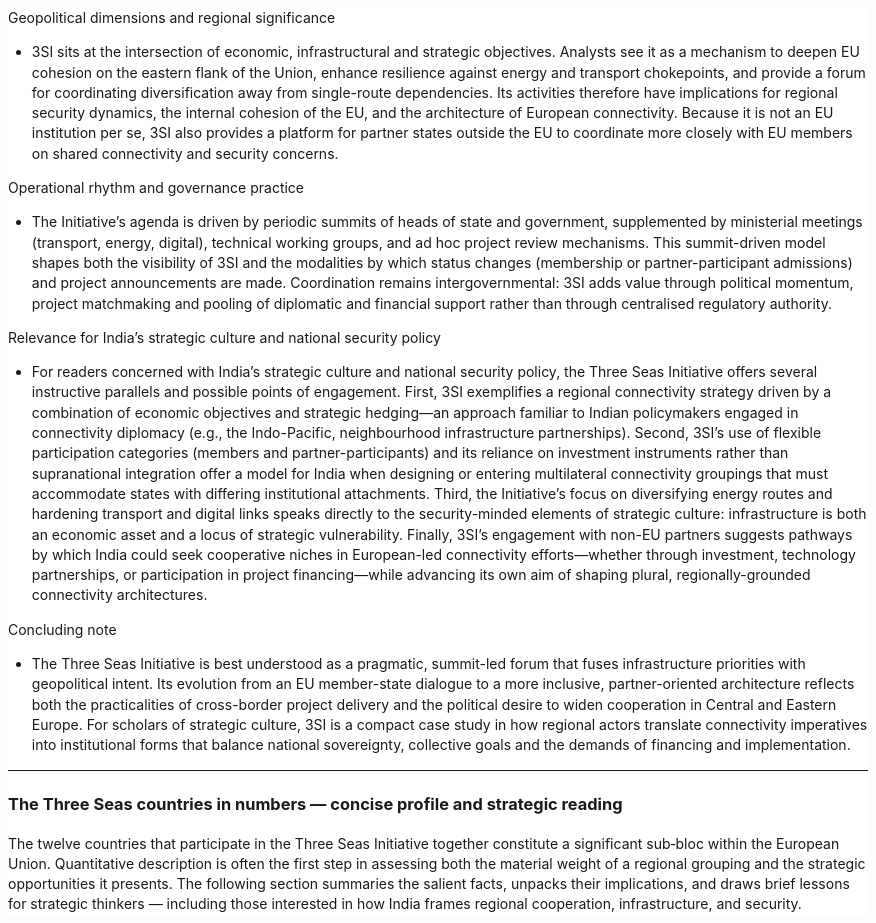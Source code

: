 Geopolitical dimensions and regional significance
- 3SI sits at the intersection of economic, infrastructural and strategic objectives. Analysts see it as a mechanism to deepen EU cohesion on the eastern flank of the Union, enhance resilience against energy and transport chokepoints, and provide a forum for coordinating diversification away from single-route dependencies. Its activities therefore have implications for regional security dynamics, the internal cohesion of the EU, and the architecture of European connectivity. Because it is not an EU institution per se, 3SI also provides a platform for partner states outside the EU to coordinate more closely with EU members on shared connectivity and security concerns.

Operational rhythm and governance practice
- The Initiative’s agenda is driven by periodic summits of heads of state and government, supplemented by ministerial meetings (transport, energy, digital), technical working groups, and ad hoc project review mechanisms. This summit-driven model shapes both the visibility of 3SI and the modalities by which status changes (membership or partner-participant admissions) and project announcements are made. Coordination remains intergovernmental: 3SI adds value through political momentum, project matchmaking and pooling of diplomatic and financial support rather than through centralised regulatory authority.

Relevance for India’s strategic culture and national security policy
- For readers concerned with India’s strategic culture and national security policy, the Three Seas Initiative offers several instructive parallels and possible points of engagement. First, 3SI exemplifies a regional connectivity strategy driven by a combination of economic objectives and strategic hedging—an approach familiar to Indian policymakers engaged in connectivity diplomacy (e.g., the Indo-Pacific, neighbourhood infrastructure partnerships). Second, 3SI’s use of flexible participation categories (members and partner-participants) and its reliance on investment instruments rather than supranational integration offer a model for India when designing or entering multilateral connectivity groupings that must accommodate states with differing institutional attachments. Third, the Initiative’s focus on diversifying energy routes and hardening transport and digital links speaks directly to the security-minded elements of strategic culture: infrastructure is both an economic asset and a locus of strategic vulnerability. Finally, 3SI’s engagement with non-EU partners suggests pathways by which India could seek cooperative niches in European-led connectivity efforts—whether through investment, technology partnerships, or participation in project financing—while advancing its own aim of shaping plural, regionally-grounded connectivity architectures.

Concluding note
- The Three Seas Initiative is best understood as a pragmatic, summit-led forum that fuses infrastructure priorities with geopolitical intent. Its evolution from an EU member-state dialogue to a more inclusive, partner-oriented architecture reflects both the practicalities of cross-border project delivery and the political desire to widen cooperation in Central and Eastern Europe. For scholars of strategic culture, 3SI is a compact case study in how regional actors translate connectivity imperatives into institutional forms that balance national sovereignty, collective goals and the demands of financing and implementation.

---

### The Three Seas countries in numbers — concise profile and strategic reading

The twelve countries that participate in the Three Seas Initiative together constitute a significant sub‑bloc within the European Union. Quantitative description is often the first step in assessing both the material weight of a regional grouping and the strategic opportunities it presents. The following section summaries the salient facts, unpacks their implications, and draws brief lessons for strategic thinkers — including those interested in how India frames regional cooperation, infrastructure, and security.

